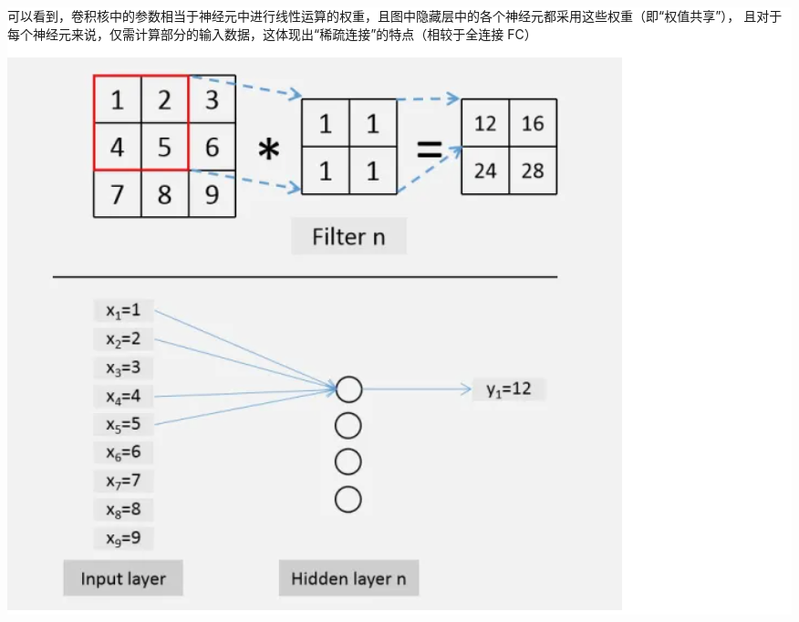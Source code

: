 可以看到，卷积核中的参数相当于神经元中进行线性运算的权重，且图中隐藏层中的各个神经元都采用这些权重（即“权值共享”），
且对于每个神经元来说，仅需计算部分的输入数据，这体现出“稀疏连接”的特点（相较于全连接 FC）

![img](images/cnn_fc1.png)
